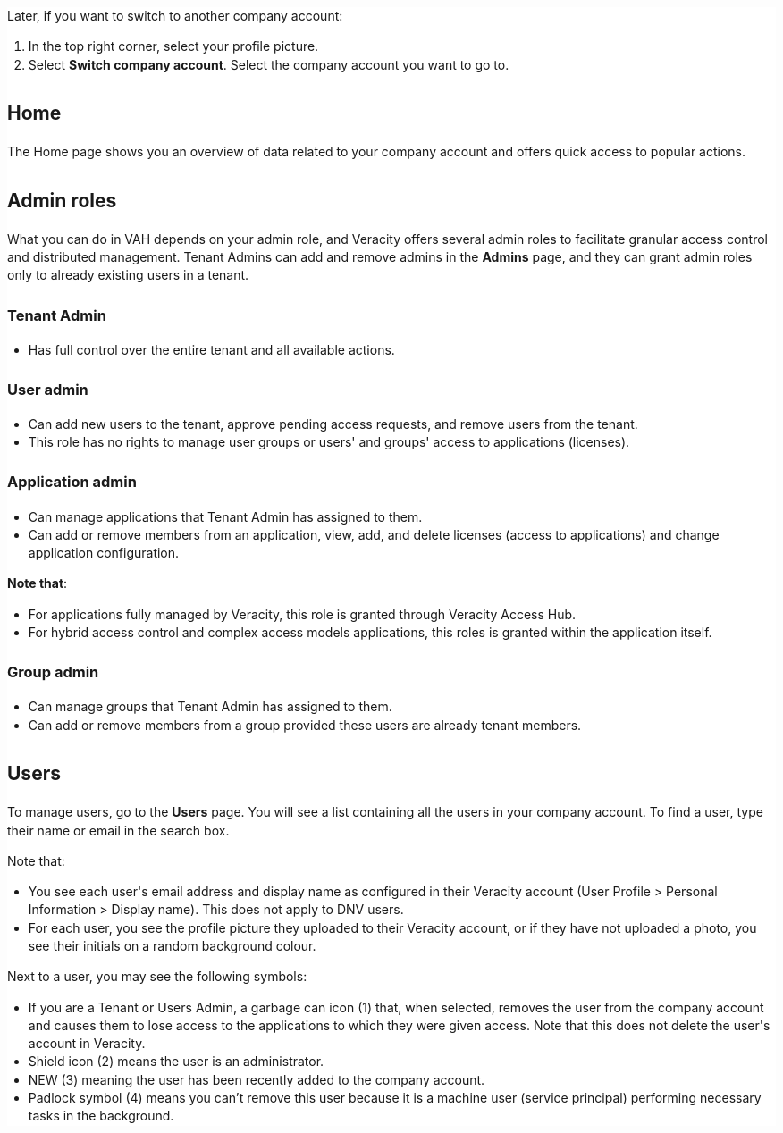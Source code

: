 Later, if you want to switch to another company account:
1.  In the top right corner, select your profile picture.
2.  Select **Switch company account**. Select the company account you want to go to.


## Home
The Home page shows you an overview of data related to your company account and offers quick access to popular actions.

## Admin roles
What you can do in VAH depends on your admin role, and Veracity offers several admin roles to facilitate granular access control and distributed management. Tenant Admins can add and remove admins in the **Admins** page, and they can grant admin roles only to already existing users in a tenant.

### Tenant Admin
* Has full control over the entire tenant and all available actions.

### User admin
* Can add new users to the tenant, approve pending access requests, and remove users from the tenant.
* This role has no rights to manage user groups or users' and groups' access to applications (licenses).

### Application admin
* Can manage applications that Tenant Admin has assigned to them.
* Can add or remove members from an application, view, add, and delete licenses (access to applications) and change application configuration.

**Note that**:
* For applications fully managed by Veracity, this role is granted through Veracity Access Hub.
* For hybrid access control and complex access models applications, this roles is granted within the application itself.

### Group admin
* Can manage groups that Tenant Admin has assigned to them.
* Can add or remove members from a group provided these users are already tenant members.

## Users
To manage users, go to the **Users** page. You will see a list containing all the users in your company account. To find a user, type their name or email in the search box.

Note that:
-   You see each user's email address and display name as configured in their Veracity account (User Profile > Personal Information > Display name). This does not apply to DNV users.
-   For each user, you see the profile picture they uploaded to their Veracity account, or if they have not uploaded a photo, you see their initials on a random background colour.

Next to a user, you may see the following symbols:
-   If you are a Tenant or Users Admin, a garbage can icon (1) that, when selected, removes the user from the company account and causes them to lose access to the applications to which they were given access. Note that this does not delete the user's account in Veracity.
-   Shield icon (2) means the user is an administrator.
-   NEW (3) meaning the user has been recently added to the company account.
-   Padlock symbol (4) means you can’t remove this user because it is a machine user (service principal) performing necessary tasks in the background.
